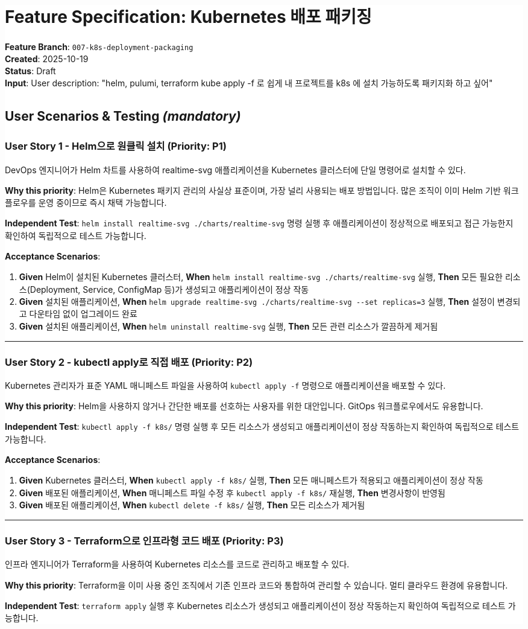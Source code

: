 # Feature Specification: Kubernetes 배포 패키징

**Feature Branch**: `007-k8s-deployment-packaging`  
**Created**: 2025-10-19  
**Status**: Draft  
**Input**: User description: "helm, pulumi, terraform kube apply -f 로 쉽게 내 프로젝트를 k8s 에 설치 가능하도록 패키지화 하고 싶어"

## User Scenarios & Testing *(mandatory)*

### User Story 1 - Helm으로 원클릭 설치 (Priority: P1)

DevOps 엔지니어가 Helm 차트를 사용하여 realtime-svg 애플리케이션을 Kubernetes 클러스터에 단일 명령어로 설치할 수 있다.

**Why this priority**: Helm은 Kubernetes 패키지 관리의 사실상 표준이며, 가장 널리 사용되는 배포 방법입니다. 많은 조직이 이미 Helm 기반 워크플로우를 운영 중이므로 즉시 채택 가능합니다.

**Independent Test**: `helm install realtime-svg ./charts/realtime-svg` 명령 실행 후 애플리케이션이 정상적으로 배포되고 접근 가능한지 확인하여 독립적으로 테스트 가능합니다.

**Acceptance Scenarios**:

1. **Given** Helm이 설치된 Kubernetes 클러스터, **When** `helm install realtime-svg ./charts/realtime-svg` 실행, **Then** 모든 필요한 리소스(Deployment, Service, ConfigMap 등)가 생성되고 애플리케이션이 정상 작동
2. **Given** 설치된 애플리케이션, **When** `helm upgrade realtime-svg ./charts/realtime-svg --set replicas=3` 실행, **Then** 설정이 변경되고 다운타임 없이 업그레이드 완료
3. **Given** 설치된 애플리케이션, **When** `helm uninstall realtime-svg` 실행, **Then** 모든 관련 리소스가 깔끔하게 제거됨

---

### User Story 2 - kubectl apply로 직접 배포 (Priority: P2)

Kubernetes 관리자가 표준 YAML 매니페스트 파일을 사용하여 `kubectl apply -f` 명령으로 애플리케이션을 배포할 수 있다.

**Why this priority**: Helm을 사용하지 않거나 간단한 배포를 선호하는 사용자를 위한 대안입니다. GitOps 워크플로우에서도 유용합니다.

**Independent Test**: `kubectl apply -f k8s/` 명령 실행 후 모든 리소스가 생성되고 애플리케이션이 정상 작동하는지 확인하여 독립적으로 테스트 가능합니다.

**Acceptance Scenarios**:

1. **Given** Kubernetes 클러스터, **When** `kubectl apply -f k8s/` 실행, **Then** 모든 매니페스트가 적용되고 애플리케이션이 정상 작동
2. **Given** 배포된 애플리케이션, **When** 매니페스트 파일 수정 후 `kubectl apply -f k8s/` 재실행, **Then** 변경사항이 반영됨
3. **Given** 배포된 애플리케이션, **When** `kubectl delete -f k8s/` 실행, **Then** 모든 리소스가 제거됨

---

### User Story 3 - Terraform으로 인프라형 코드 배포 (Priority: P3)

인프라 엔지니어가 Terraform을 사용하여 Kubernetes 리소스를 코드로 관리하고 배포할 수 있다.

**Why this priority**: Terraform을 이미 사용 중인 조직에서 기존 인프라 코드와 통합하여 관리할 수 있습니다. 멀티 클라우드 환경에 유용합니다.

**Independent Test**: `terraform apply` 실행 후 Kubernetes 리소스가 생성되고 애플리케이션이 정상 작동하는지 확인하여 독립적으로 테스트 가능합니다.
